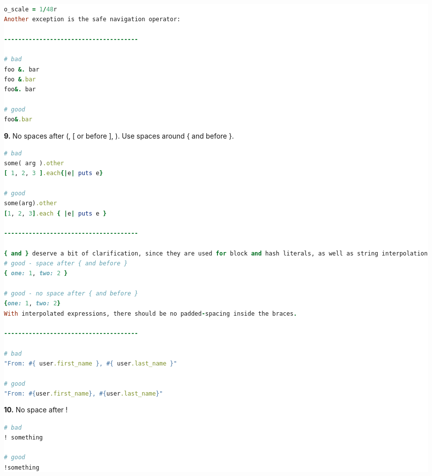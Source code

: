 ```ruby
o_scale = 1/48r
Another exception is the safe navigation operator:

--------------------------------------

# bad
foo &. bar
foo &.bar
foo&. bar

# good
foo&.bar
```

**9.** No spaces after (, [ or before ], ). Use spaces around { and before }.

```ruby
# bad
some( arg ).other
[ 1, 2, 3 ].each{|e| puts e}

# good
some(arg).other
[1, 2, 3].each { |e| puts e }

--------------------------------------

{ and } deserve a bit of clarification, since they are used for block and hash literals, as well as string interpolation
# good - space after { and before }
{ one: 1, two: 2 }

# good - no space after { and before }
{one: 1, two: 2}
With interpolated expressions, there should be no padded-spacing inside the braces.

--------------------------------------

# bad
"From: #{ user.first_name }, #{ user.last_name }"

# good
"From: #{user.first_name}, #{user.last_name}"
```

**10.** No space after !

```ruby
# bad
! something

# good
!something
```

